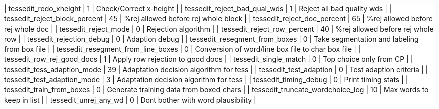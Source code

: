 | tessedit_redo_xheight                                    | 1             | Check/Correct x-height                                                                                                                                                                                                                               | 
| tessedit_reject_bad_qual_wds                             | 1             | Reject all bad quality wds                                                                                                                                                                                                                           | 
| tessedit_reject_block_percent                            | 45            | %rej allowed before rej whole block                                                                                                                                                                                                                  | 
| tessedit_reject_doc_percent                              | 65            | %rej allowed before rej whole doc                                                                                                                                                                                                                    | 
| tessedit_reject_mode                                     | 0             | Rejection algorithm                                                                                                                                                                                                                                  | 
| tessedit_reject_row_percent                              | 40            | %rej allowed before rej whole row                                                                                                                                                                                                                    | 
| tessedit_rejection_debug                                 | 0             | Adaption debug                                                                                                                                                                                                                                       | 
| tessedit_resegment_from_boxes                            | 0             | Take segmentation and labeling from box file                                                                                                                                                                                                         | 
| tessedit_resegment_from_line_boxes                       | 0             | Conversion of word/line box file to char box file                                                                                                                                                                                                    | 
| tessedit_row_rej_good_docs                               | 1             | Apply row rejection to good docs                                                                                                                                                                                                                     | 
| tessedit_single_match                                    | 0             | Top choice only from CP                                                                                                                                                                                                                              | 
| tessedit_tess_adaption_mode                              | 39            | Adaptation decision algorithm for tess                                                                                                                                                                                                               | 
| tessedit_test_adaption                                   | 0             | Test adaption criteria                                                                                                                                                                                                                               | 
| tessedit_test_adaption_mode                              | 3             | Adaptation decision algorithm for tess                                                                                                                                                                                                               | 
| tessedit_timing_debug                                    | 0             | Print timing stats                                                                                                                                                                                                                                   | 
| tessedit_train_from_boxes                                | 0             | Generate training data from boxed chars                                                                                                                                                                                                              | 
| tessedit_truncate_wordchoice_log                         | 10            | Max words to keep in list                                                                                                                                                                                                                            | 
| tessedit_unrej_any_wd                                    | 0             | Dont bother with word plausibility                                                                                                                                                                                                                   | 